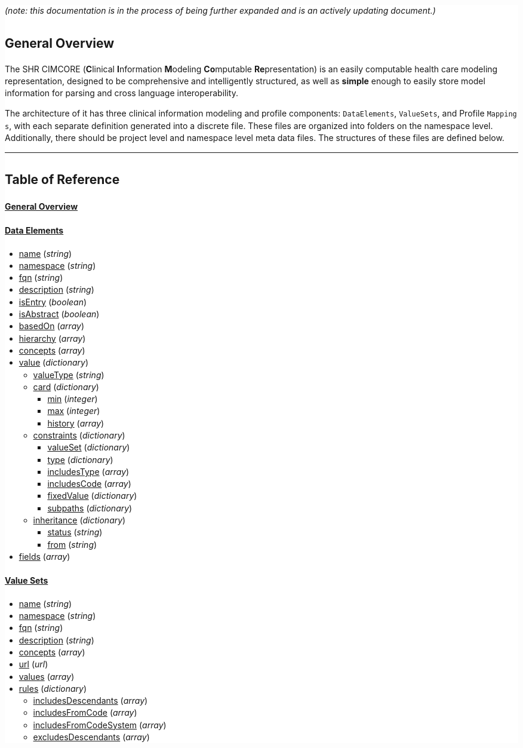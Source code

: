 _(note: this documentation is in the process of being further expanded and is an actively updating document.)_

## General Overview

The SHR CIMCORE (**C**linical **I**nformation **M**odeling **Co**mputable **Re**presentation) is an easily computable health care modeling representation, designed to be comprehensive and intelligently structured, as well as **simple** enough to easily store model information for parsing and cross language interoperability.

The architecture of it has three clinical information modeling and profile components: `DataElements`, `ValueSets`, and Profile `Mappings`, with each separate definition generated into a discrete file. These files are organized into folders on the namespace level. Additionally, there should be project level and namespace level meta data files. The structures of these files are defined below.

***

## Table of Reference

#### [General Overview](#general-overview)

#### [Data Elements](#data-element)
* [name](#name-string) (_string_)
* [namespace](#namespace-string) (_string_)
* [fqn](#fqn-string) (_string_)
* [description](#description-string) (_string_)
* [isEntry](#isentry-boolean) (_boolean_)
* [isAbstract](#isabstract-boolean) (_boolean_)
* [basedOn](#basedon-string) (_array_)
* [hierarchy](#hierarchy-array) (_array_)
* [concepts](#concepts-array) (_array_)
* [value](#value-dictionary) (_dictionary_)
  * [valueType](#valuetype-string) (_string_)
  * [card](#card-dictionary) (_dictionary_)
  	* [min](#min-integer) (_integer_)
	* [max](#max-integer) (_integer_)
	* [history](#history-array) (_array_)
  * [constraints](#constraints-dictionary) (_dictionary_)
    * [valueSet](#valueset-dictionary) (_dictionary_)
    * [type](#type-dictionary) (_dictionary_)
    * [includesType](#includestype-array) (_array_)
    * [includesCode](#includescode-array) (_array_)
    * [fixedValue](#fixedvalue-dictionary) (_dictionary_)
    * [subpaths](#subpaths-dictionary) (_dictionary_)
  * [inheritance](#inheritance-array) (_dictionary_)
    * [status](#status-string) (_string_)
    * [from](#from-string) (_string_)
* [fields](#fields-array) (_array_)

#### [Value Sets](#value-set)
* [name](#name-string-1) (_string_)
* [namespace](#namespace-string-1) (_string_)
* [fqn](#fqn-string-1) (_string_)
* [description](#description-string-1) (_string_)
* [concepts](#concepts-1) (_array_)
* [url](#url-url) (_url_)
* [values](#values-array) (_array_)
* [rules](#rules-dictionary) (_dictionary_)
  * [includesDescendants](#includesDescendants-array) (_array_)
  * [includesFromCode](#includesFromCode-array) (_array_)
  * [includesFromCodeSystem](#includesFromCodeSystem-array) (_array_)
  * [excludesDescendants](#excludesDescendants-array) (_array_)
